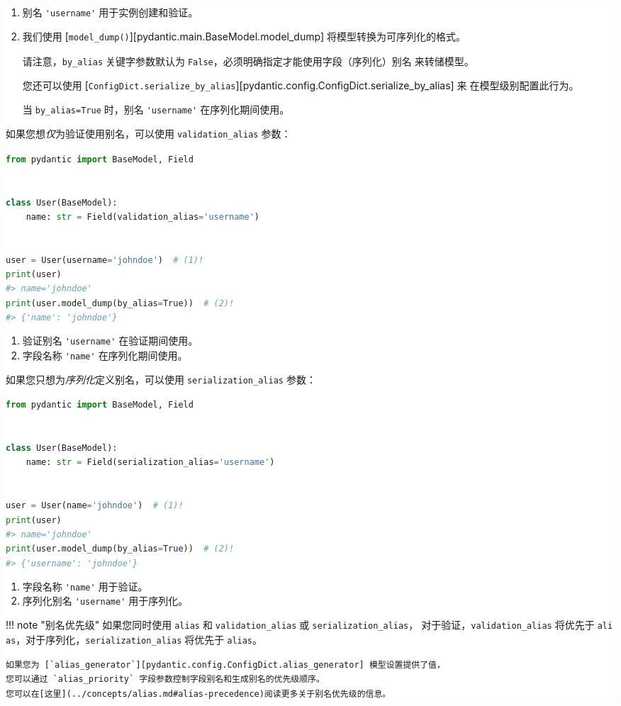 1. 别名 `'username'` 用于实例创建和验证。
2. 我们使用 [`model_dump()`][pydantic.main.BaseModel.model_dump] 将模型转换为可序列化的格式。

    请注意，`by_alias` 关键字参数默认为 `False`，必须明确指定才能使用字段（序列化）别名
    来转储模型。

    您还可以使用 [`ConfigDict.serialize_by_alias`][pydantic.config.ConfigDict.serialize_by_alias] 来
    在模型级别配置此行为。

    当 `by_alias=True` 时，别名 `'username'` 在序列化期间使用。

如果您想*仅*为验证使用别名，可以使用 `validation_alias` 参数：

```python
from pydantic import BaseModel, Field


class User(BaseModel):
    name: str = Field(validation_alias='username')


user = User(username='johndoe')  # (1)!
print(user)
#> name='johndoe'
print(user.model_dump(by_alias=True))  # (2)!
#> {'name': 'johndoe'}
```

1. 验证别名 `'username'` 在验证期间使用。
2. 字段名称 `'name'` 在序列化期间使用。

如果您只想为*序列化*定义别名，可以使用 `serialization_alias` 参数：

```python
from pydantic import BaseModel, Field


class User(BaseModel):
    name: str = Field(serialization_alias='username')


user = User(name='johndoe')  # (1)!
print(user)
#> name='johndoe'
print(user.model_dump(by_alias=True))  # (2)!
#> {'username': 'johndoe'}
```

1. 字段名称 `'name'` 用于验证。
2. 序列化别名 `'username'` 用于序列化。

!!! note "别名优先级"
    如果您同时使用 `alias` 和 `validation_alias` 或 `serialization_alias`，
    对于验证，`validation_alias` 将优先于 `alias`，对于序列化，`serialization_alias` 将优先于
    `alias`。

    如果您为 [`alias_generator`][pydantic.config.ConfigDict.alias_generator] 模型设置提供了值，
    您可以通过 `alias_priority` 字段参数控制字段别名和生成别名的优先级顺序。
    您可以在[这里](../concepts/alias.md#alias-precedence)阅读更多关于别名优先级的信息。


[Discriminated Unions]: ../concepts/unions.md#discriminated-unions
[Validating data]: models.md#validating-data
[Models]: models.md
[frozen dataclass documentation]: https://docs.python.org/3/library/dataclasses.html#frozen-instances
[Customizing JSON Schema]: json_schema.md#field-level-customization